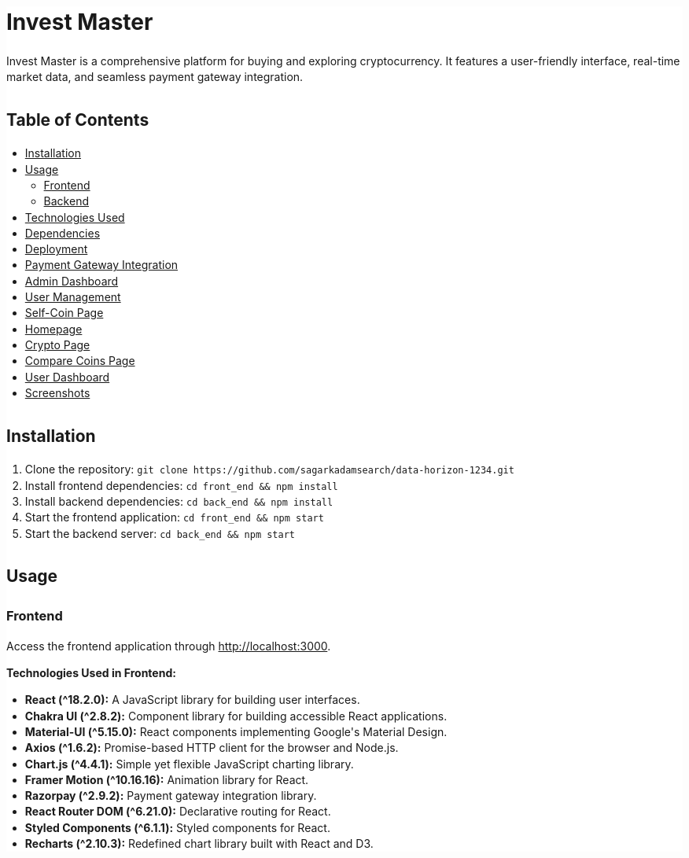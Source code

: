 # Invest Master

Invest Master is a comprehensive platform for buying and exploring cryptocurrency. It features a user-friendly interface, real-time market data, and seamless payment gateway integration.

## Table of Contents
- [Installation](#installation)
- [Usage](#usage)
  - [Frontend](#frontend)
  - [Backend](#backend)
- [Technologies Used](#technologies-used)  
- [Dependencies](#dependencies)
- [Deployment](#deployment)
- [Payment Gateway Integration](#payment-gateway-integration)
- [Admin Dashboard](#admin-dashboard)
- [User Management](#user-management)
- [Self-Coin Page](#self-coin-page)
- [Homepage](#homepage)
- [Crypto Page](#crypto-page)
- [Compare Coins Page](#compare-coins-page)
- [User Dashboard](#user-dashboard)
- [Screenshots](#screenshots)



## Installation

1. Clone the repository: `git clone https://github.com/sagarkadamsearch/data-horizon-1234.git`
2. Install frontend dependencies: `cd front_end && npm install`
3. Install backend dependencies: `cd back_end && npm install`
4. Start the frontend application: `cd front_end && npm start`
5. Start the backend server: `cd back_end && npm start`

## Usage

### Frontend

Access the frontend application through [http://localhost:3000](http://localhost:3000).

**Technologies Used in Frontend:**
- **React (^18.2.0):** A JavaScript library for building user interfaces.
- **Chakra UI (^2.8.2):** Component library for building accessible React applications.
- **Material-UI (^5.15.0):** React components implementing Google's Material Design.
- **Axios (^1.6.2):** Promise-based HTTP client for the browser and Node.js.
- **Chart.js (^4.4.1):** Simple yet flexible JavaScript charting library.
- **Framer Motion (^10.16.16):** Animation library for React.
- **Razorpay (^2.9.2):** Payment gateway integration library.
- **React Router DOM (^6.21.0):** Declarative routing for React.
- **Styled Components (^6.1.1):** Styled components for React.
- **Recharts (^2.10.3):** Redefined chart library built with React and D3.
